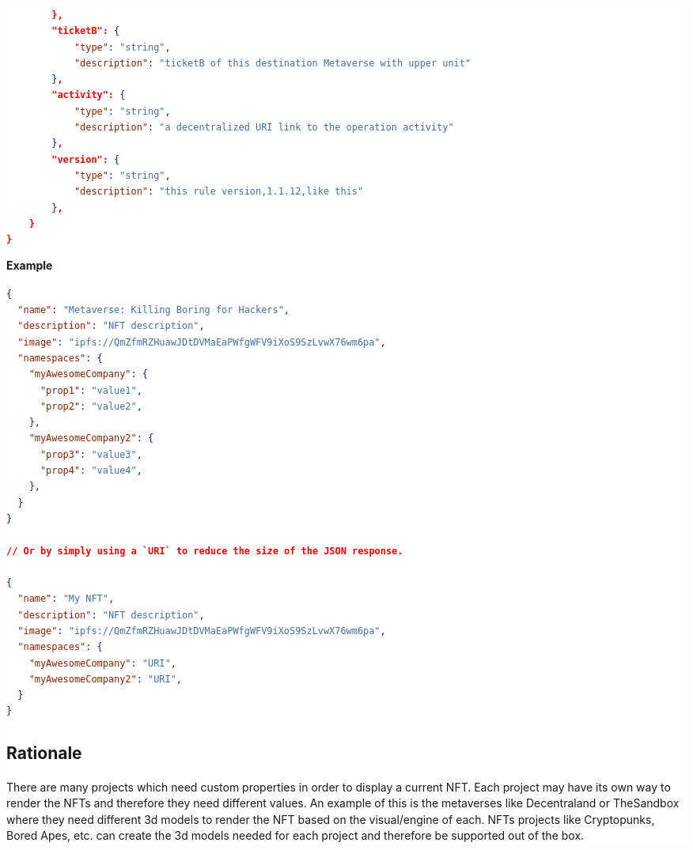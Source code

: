 ```json
        },        
        "ticketB": {
            "type": "string",
            "description": "ticketB of this destination Metaverse with upper unit"
        }, 
        "activity": {
            "type": "string",
            "description": "a decentralized URI link to the operation activity"
        },         
        "version": {
            "type": "string",
            "description": "this rule version,1.1.12,like this"
        },                  
    }
}
```

**Example**
```json
{
  "name": "Metaverse: Killing Boring for Hackers",
  "description": "NFT description",
  "image": "ipfs://QmZfmRZHuawJDtDVMaEaPWfgWFV9iXoS9SzLvwX76wm6pa",
  "namespaces": {
    "myAwesomeCompany": {
      "prop1": "value1",
      "prop2": "value2",
    },
    "myAwesomeCompany2": {
      "prop3": "value3",
      "prop4": "value4",
    },
  }
}

// Or by simply using a `URI` to reduce the size of the JSON response.

{
  "name": "My NFT",
  "description": "NFT description",
  "image": "ipfs://QmZfmRZHuawJDtDVMaEaPWfgWFV9iXoS9SzLvwX76wm6pa",
  "namespaces": {
    "myAwesomeCompany": "URI",
    "myAwesomeCompany2": "URI",
  }
}
```

## Rationale

There are many projects which need custom properties in order to display a current NFT. Each project may have its own way to render the NFTs and therefore they need different values. An example of this is the metaverses like Decentraland or TheSandbox where they need different 3d models to render the NFT based on the visual/engine of each. NFTs projects like Cryptopunks, Bored Apes, etc. can create the 3d models needed for each project and therefore be supported out of the box.
